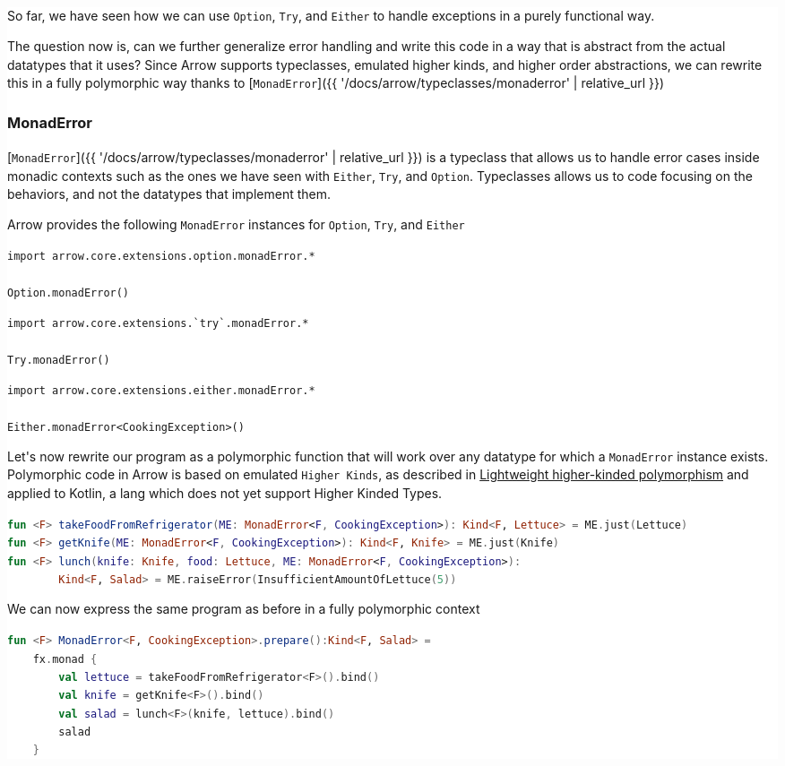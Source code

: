 So far, we have seen how we can use `Option`, `Try`, and `Either` to handle exceptions in a purely functional way.

The question now is, can we further generalize error handling and write this code in a way that is abstract from the actual datatypes that it uses?
Since Arrow supports typeclasses, emulated higher kinds, and higher order abstractions, we can rewrite this in a fully polymorphic way thanks to [`MonadError`]({{ '/docs/arrow/typeclasses/monaderror' | relative_url }})

### MonadError

[`MonadError`]({{ '/docs/arrow/typeclasses/monaderror' | relative_url }}) is a typeclass that allows us to handle error cases inside monadic contexts such as the ones we have seen with `Either`, `Try`, and `Option`.
Typeclasses allows us to code focusing on the behaviors, and not the datatypes that implement them.

Arrow provides the following `MonadError` instances for `Option`, `Try`, and `Either`

```kotlin:ank
import arrow.core.extensions.option.monadError.*

Option.monadError()
```

```kotlin:ank
import arrow.core.extensions.`try`.monadError.*

Try.monadError()
```

```kotlin:ank
import arrow.core.extensions.either.monadError.*

Either.monadError<CookingException>()
```

Let's now rewrite our program as a polymorphic function that will work over any datatype for which a `MonadError` instance exists.
Polymorphic code in Arrow is based on emulated `Higher Kinds`, as described in [Lightweight higher-kinded polymorphism](https://www.cl.cam.ac.uk/~jdy22/papers/lightweight-higher-kinded-polymorphism.pdf) and applied to Kotlin, a lang which does not yet support Higher Kinded Types.

```kotlin
fun <F> takeFoodFromRefrigerator(ME: MonadError<F, CookingException>): Kind<F, Lettuce> = ME.just(Lettuce)
fun <F> getKnife(ME: MonadError<F, CookingException>): Kind<F, Knife> = ME.just(Knife)
fun <F> lunch(knife: Knife, food: Lettuce, ME: MonadError<F, CookingException>):
        Kind<F, Salad> = ME.raiseError(InsufficientAmountOfLettuce(5))
```

We can now express the same program as before in a fully polymorphic context

```kotlin
fun <F> MonadError<F, CookingException>.prepare():Kind<F, Salad> =
    fx.monad {
        val lettuce = takeFoodFromRefrigerator<F>().bind()
        val knife = getKnife<F>().bind()
        val salad = lunch<F>(knife, lettuce).bind()
        salad
    }
```
